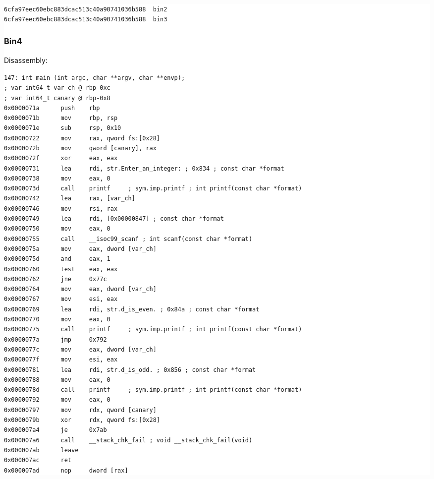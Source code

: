 ```
6cfa97eec60ebc883dcac513c40a90741036b588  bin2
6cfa97eec60ebc883dcac513c40a90741036b588  bin3
```





### Bin4

Disassembly:

```
147: int main (int argc, char **argv, char **envp);
; var int64_t var_ch @ rbp-0xc
; var int64_t canary @ rbp-0x8
0x0000071a      push    rbp
0x0000071b      mov     rbp, rsp
0x0000071e      sub     rsp, 0x10
0x00000722      mov     rax, qword fs:[0x28]
0x0000072b      mov     qword [canary], rax
0x0000072f      xor     eax, eax
0x00000731      lea     rdi, str.Enter_an_integer: ; 0x834 ; const char *format
0x00000738      mov     eax, 0
0x0000073d      call    printf     ; sym.imp.printf ; int printf(const char *format)
0x00000742      lea     rax, [var_ch]
0x00000746      mov     rsi, rax
0x00000749      lea     rdi, [0x00000847] ; const char *format
0x00000750      mov     eax, 0
0x00000755      call    __isoc99_scanf ; int scanf(const char *format)
0x0000075a      mov     eax, dword [var_ch]
0x0000075d      and     eax, 1
0x00000760      test    eax, eax
0x00000762      jne     0x77c
0x00000764      mov     eax, dword [var_ch]
0x00000767      mov     esi, eax
0x00000769      lea     rdi, str.d_is_even. ; 0x84a ; const char *format
0x00000770      mov     eax, 0
0x00000775      call    printf     ; sym.imp.printf ; int printf(const char *format)
0x0000077a      jmp     0x792
0x0000077c      mov     eax, dword [var_ch]
0x0000077f      mov     esi, eax
0x00000781      lea     rdi, str.d_is_odd. ; 0x856 ; const char *format
0x00000788      mov     eax, 0
0x0000078d      call    printf     ; sym.imp.printf ; int printf(const char *format)
0x00000792      mov     eax, 0
0x00000797      mov     rdx, qword [canary]
0x0000079b      xor     rdx, qword fs:[0x28]
0x000007a4      je      0x7ab
0x000007a6      call    __stack_chk_fail ; void __stack_chk_fail(void)
0x000007ab      leave
0x000007ac      ret
0x000007ad      nop     dword [rax]
```
